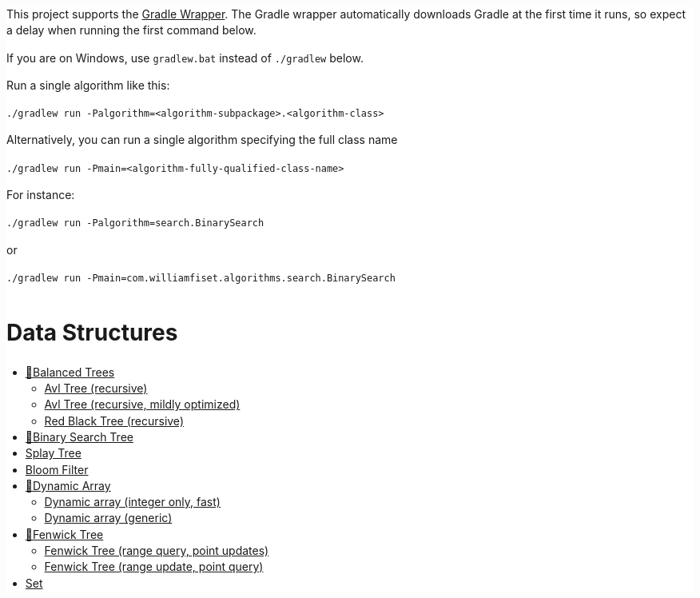 This project supports the [Gradle Wrapper](https://docs.gradle.org/current/userguide/gradle_wrapper.html). The Gradle wrapper automatically downloads Gradle at the first time it runs, so expect a delay when running the first command below.

If you are on Windows, use `gradlew.bat` instead of `./gradlew` below.


Run a single algorithm like this:

```
./gradlew run -Palgorithm=<algorithm-subpackage>.<algorithm-class>
```


Alternatively, you can run a single algorithm specifying the full class name
```
./gradlew run -Pmain=<algorithm-fully-qualified-class-name>

```

For instance:

```
./gradlew run -Palgorithm=search.BinarySearch
```

or 

```
./gradlew run -Pmain=com.williamfiset.algorithms.search.BinarySearch
```

# Data Structures
* [:movie_camera:](https://www.youtube.com/watch?v=q4fnJZr8ztY)[Balanced Trees](https://github.com/williamfiset/algorithms/tree/master/src/main/java/com/williamfiset/algorithms/datastructures/balancedtree)
    * [Avl Tree (recursive)](https://github.com/williamfiset/algorithms/tree/master/src/main/java/com/williamfiset/algorithms/datastructures/balancedtree/AVLTreeRecursive.java)
    * [Avl Tree (recursive, mildly optimized)](https://github.com/williamfiset/algorithms/tree/master/src/main/java/com/williamfiset/algorithms/datastructures/balancedtree/AVLTreeRecursiveOptimized.java)
    * [Red Black Tree (recursive)](https://github.com/williamfiset/algorithms/tree/master/src/main/java/com/williamfiset/algorithms/datastructures/balancedtree/RedBlackTree.java)
* [:movie_camera:](https://www.youtube.com/watch?v=JfSdGQdAzq8)[Binary Search Tree](https://github.com/williamfiset/algorithms/tree/master/src/main/java/com/williamfiset/algorithms/datastructures/binarysearchtree/BinarySearchTree.java)
* [Splay Tree](https://github.com/williamfiset/algorithms/tree/master/src/main/java/com/williamfiset/algorithms/datastructures/binarysearchtree/SplayTree.java)
* [Bloom Filter](https://github.com/williamfiset/algorithms/tree/master/src/main/java/com/williamfiset/algorithms/datastructures/bloomfilter)
* [:movie_camera:](https://www.youtube.com/watch?v=PEnFFiQe1pM)[Dynamic Array](https://github.com/williamfiset/algorithms/tree/master/src/main/java/com/williamfiset/algorithms/datastructures/dynamicarray)
    * [Dynamic array (integer only, fast)](https://github.com/williamfiset/algorithms/tree/master/src/main/java/com/williamfiset/algorithms/datastructures/dynamicarray/IntArray.java)
    * [Dynamic array (generic)](https://github.com/williamfiset/algorithms/tree/master/src/main/java/com/williamfiset/algorithms/datastructures/dynamicarray/DynamicArray.java)
* [:movie_camera:](https://www.youtube.com/watch?v=RgITNht_f4Q)[Fenwick Tree](https://github.com/williamfiset/algorithms/tree/master/src/main/java/com/williamfiset/algorithms/datastructures/fenwicktree)
    * [Fenwick Tree (range query, point updates)](https://github.com/williamfiset/algorithms/tree/master/src/main/java/com/williamfiset/algorithms/datastructures/fenwicktree/FenwickTreeRangeQueryPointUpdate.java)
    * [Fenwick Tree (range update, point query)](https://github.com/williamfiset/algorithms/tree/master/src/main/java/com/williamfiset/algorithms/datastructures/fenwicktree/FenwickTreeRangeUpdatePointQuery.java)
* [Set](https://github.com/williamfiset/algorithms/tree/master/src/main/java/com/williamfiset/algorithms/datastructures/set)